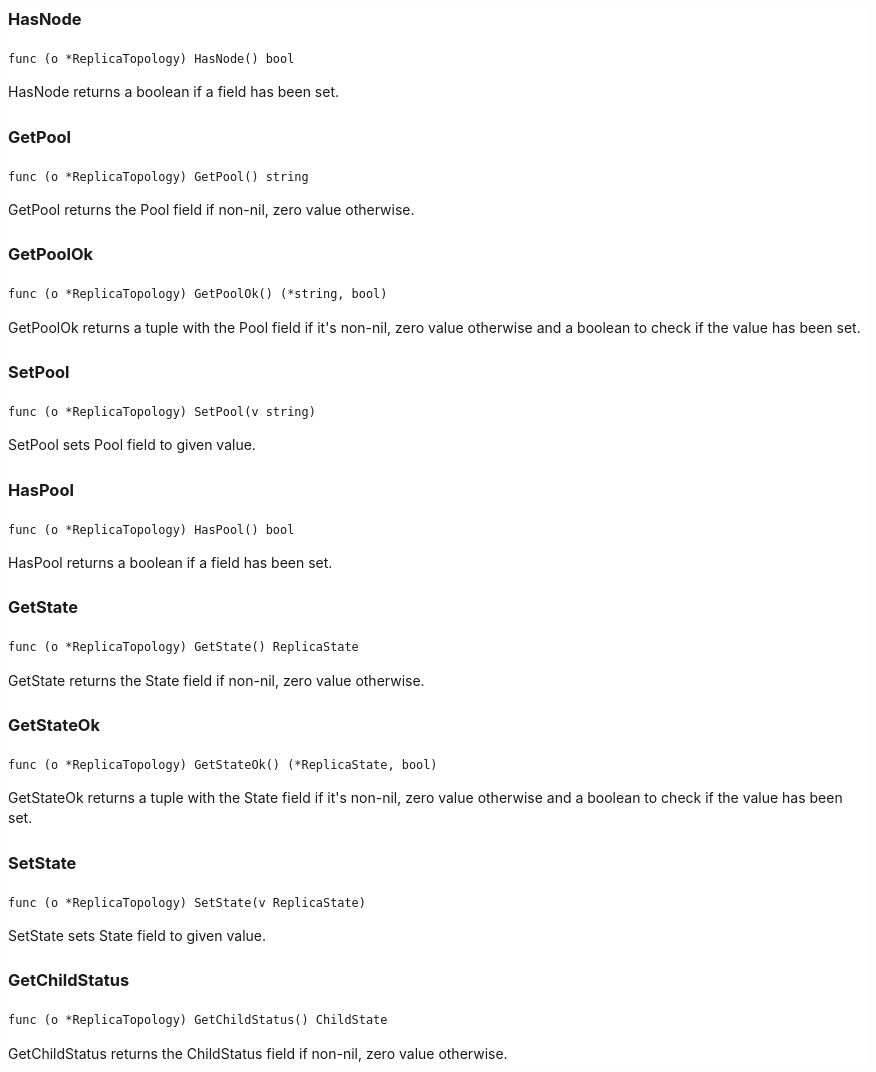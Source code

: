 ### HasNode

`func (o *ReplicaTopology) HasNode() bool`

HasNode returns a boolean if a field has been set.

### GetPool

`func (o *ReplicaTopology) GetPool() string`

GetPool returns the Pool field if non-nil, zero value otherwise.

### GetPoolOk

`func (o *ReplicaTopology) GetPoolOk() (*string, bool)`

GetPoolOk returns a tuple with the Pool field if it's non-nil, zero value otherwise
and a boolean to check if the value has been set.

### SetPool

`func (o *ReplicaTopology) SetPool(v string)`

SetPool sets Pool field to given value.

### HasPool

`func (o *ReplicaTopology) HasPool() bool`

HasPool returns a boolean if a field has been set.

### GetState

`func (o *ReplicaTopology) GetState() ReplicaState`

GetState returns the State field if non-nil, zero value otherwise.

### GetStateOk

`func (o *ReplicaTopology) GetStateOk() (*ReplicaState, bool)`

GetStateOk returns a tuple with the State field if it's non-nil, zero value otherwise
and a boolean to check if the value has been set.

### SetState

`func (o *ReplicaTopology) SetState(v ReplicaState)`

SetState sets State field to given value.


### GetChildStatus

`func (o *ReplicaTopology) GetChildStatus() ChildState`

GetChildStatus returns the ChildStatus field if non-nil, zero value otherwise.
